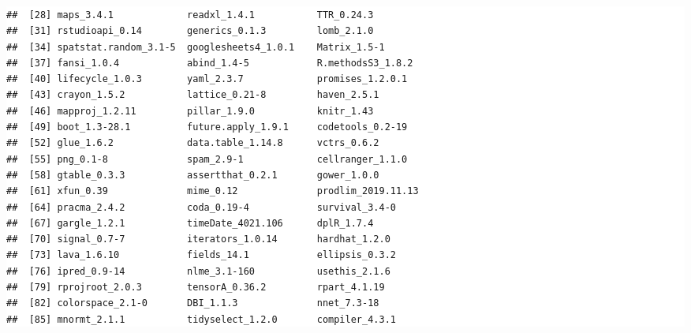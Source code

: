     ##  [28] maps_3.4.1             readxl_1.4.1           TTR_0.24.3            
    ##  [31] rstudioapi_0.14        generics_0.1.3         lomb_2.1.0            
    ##  [34] spatstat.random_3.1-5  googlesheets4_1.0.1    Matrix_1.5-1          
    ##  [37] fansi_1.0.4            abind_1.4-5            R.methodsS3_1.8.2     
    ##  [40] lifecycle_1.0.3        yaml_2.3.7             promises_1.2.0.1      
    ##  [43] crayon_1.5.2           lattice_0.21-8         haven_2.5.1           
    ##  [46] mapproj_1.2.11         pillar_1.9.0           knitr_1.43            
    ##  [49] boot_1.3-28.1          future.apply_1.9.1     codetools_0.2-19      
    ##  [52] glue_1.6.2             data.table_1.14.8      vctrs_0.6.2           
    ##  [55] png_0.1-8              spam_2.9-1             cellranger_1.1.0      
    ##  [58] gtable_0.3.3           assertthat_0.2.1       gower_1.0.0           
    ##  [61] xfun_0.39              mime_0.12              prodlim_2019.11.13    
    ##  [64] pracma_2.4.2           coda_0.19-4            survival_3.4-0        
    ##  [67] gargle_1.2.1           timeDate_4021.106      dplR_1.7.4            
    ##  [70] signal_0.7-7           iterators_1.0.14       hardhat_1.2.0         
    ##  [73] lava_1.6.10            fields_14.1            ellipsis_0.3.2        
    ##  [76] ipred_0.9-14           nlme_3.1-160           usethis_2.1.6         
    ##  [79] rprojroot_2.0.3        tensorA_0.36.2         rpart_4.1.19          
    ##  [82] colorspace_2.1-0       DBI_1.1.3              nnet_7.3-18           
    ##  [85] mnormt_2.1.1           tidyselect_1.2.0       compiler_4.3.1        